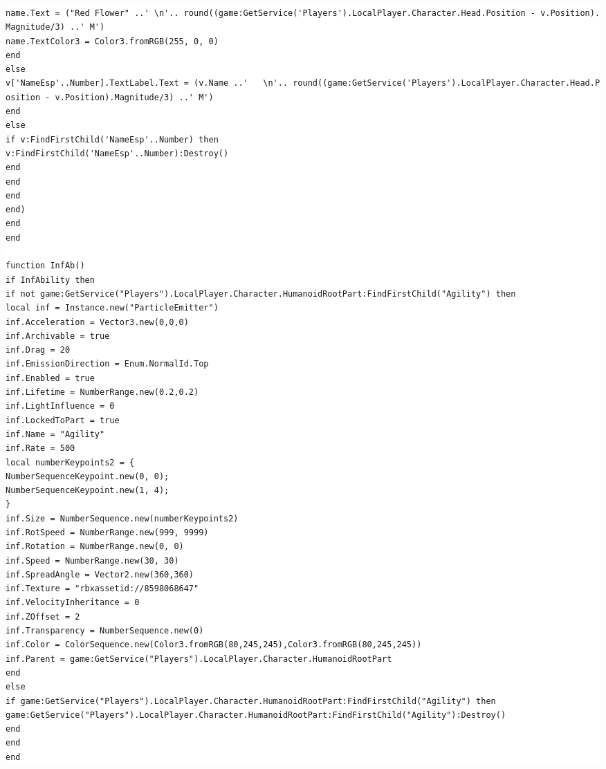     name.Text = ("Red Flower" ..' \n'.. round((game:GetService('Players').LocalPlayer.Character.Head.Position - v.Position).Magnitude/3) ..' M')
    name.TextColor3 = Color3.fromRGB(255, 0, 0)
    end
    else
    v['NameEsp'..Number].TextLabel.Text = (v.Name ..'   \n'.. round((game:GetService('Players').LocalPlayer.Character.Head.Position - v.Position).Magnitude/3) ..' M')
    end
    else
    if v:FindFirstChild('NameEsp'..Number) then
    v:FindFirstChild('NameEsp'..Number):Destroy()
    end
    end
    end
    end)
    end
    end
    
    function InfAb()
    if InfAbility then
    if not game:GetService("Players").LocalPlayer.Character.HumanoidRootPart:FindFirstChild("Agility") then
    local inf = Instance.new("ParticleEmitter")
    inf.Acceleration = Vector3.new(0,0,0)
    inf.Archivable = true
    inf.Drag = 20
    inf.EmissionDirection = Enum.NormalId.Top
    inf.Enabled = true
    inf.Lifetime = NumberRange.new(0.2,0.2)
    inf.LightInfluence = 0
    inf.LockedToPart = true
    inf.Name = "Agility"
    inf.Rate = 500
    local numberKeypoints2 = {
    NumberSequenceKeypoint.new(0, 0);
    NumberSequenceKeypoint.new(1, 4);
    }
    inf.Size = NumberSequence.new(numberKeypoints2)
    inf.RotSpeed = NumberRange.new(999, 9999)
    inf.Rotation = NumberRange.new(0, 0)
    inf.Speed = NumberRange.new(30, 30)
    inf.SpreadAngle = Vector2.new(360,360)
    inf.Texture = "rbxassetid://8598068647"
    inf.VelocityInheritance = 0
    inf.ZOffset = 2
    inf.Transparency = NumberSequence.new(0)
    inf.Color = ColorSequence.new(Color3.fromRGB(80,245,245),Color3.fromRGB(80,245,245))
    inf.Parent = game:GetService("Players").LocalPlayer.Character.HumanoidRootPart
    end
    else
    if game:GetService("Players").LocalPlayer.Character.HumanoidRootPart:FindFirstChild("Agility") then
    game:GetService("Players").LocalPlayer.Character.HumanoidRootPart:FindFirstChild("Agility"):Destroy()
    end
    end
    end
    
